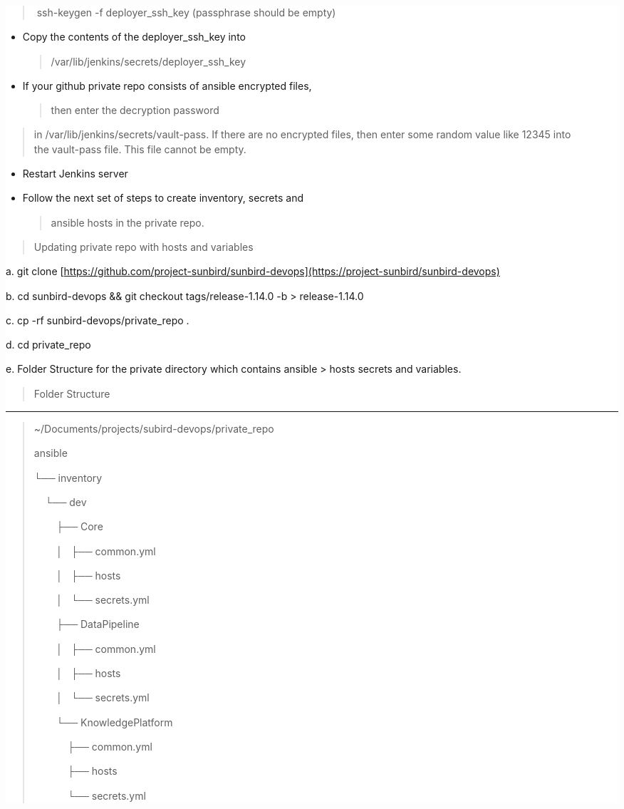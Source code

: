>  ssh-keygen -f deployer\_ssh\_key (passphrase should be empty)

-   Copy the contents of the deployer\_ssh\_key into
    > /var/lib/jenkins/secrets/deployer\_ssh\_key



-   If your github private repo consists of ansible encrypted files,
    > then enter the decryption password

> in /var/lib/jenkins/secrets/vault-pass. If there are no encrypted
> files, then enter some random value like 12345 into
> the vault-pass file. This file cannot be empty.

-   Restart Jenkins server



-   Follow the next set of steps to create inventory, secrets and
    > ansible hosts in the private repo.

> Updating private repo with hosts and variables

a.  git clone [https://github.com/project-sunbird/sunbird-devops](https://project-sunbird/sunbird-devops)

b.  cd sunbird-devops && git checkout tags/release-1.14.0 -b
    > release-1.14.0

c.  cp -rf sunbird-devops/private\_repo .

d.  cd private\_repo

e.  Folder Structure for the private directory which contains ansible
    > hosts secrets and variables.

> Folder Structure

  -----------------------------------------------------
  > \~/Documents/projects/subird-devops/private\_repo
  >
  > ansible
  >
  > └── inventory
  >
  >     └── dev
  >
  >         ├── Core
  >
  >         │   ├── common.yml
  >
  >         │   ├── hosts
  >
  >         │   └── secrets.yml
  >
  >         ├── DataPipeline
  >
  >         │   ├── common.yml
  >
  >         │   ├── hosts
  >
  >         │   └── secrets.yml
  >
  >         └── KnowledgePlatform
  >
  >             ├── common.yml
  >
  >             ├── hosts
  >
  >             └── secrets.yml
  >